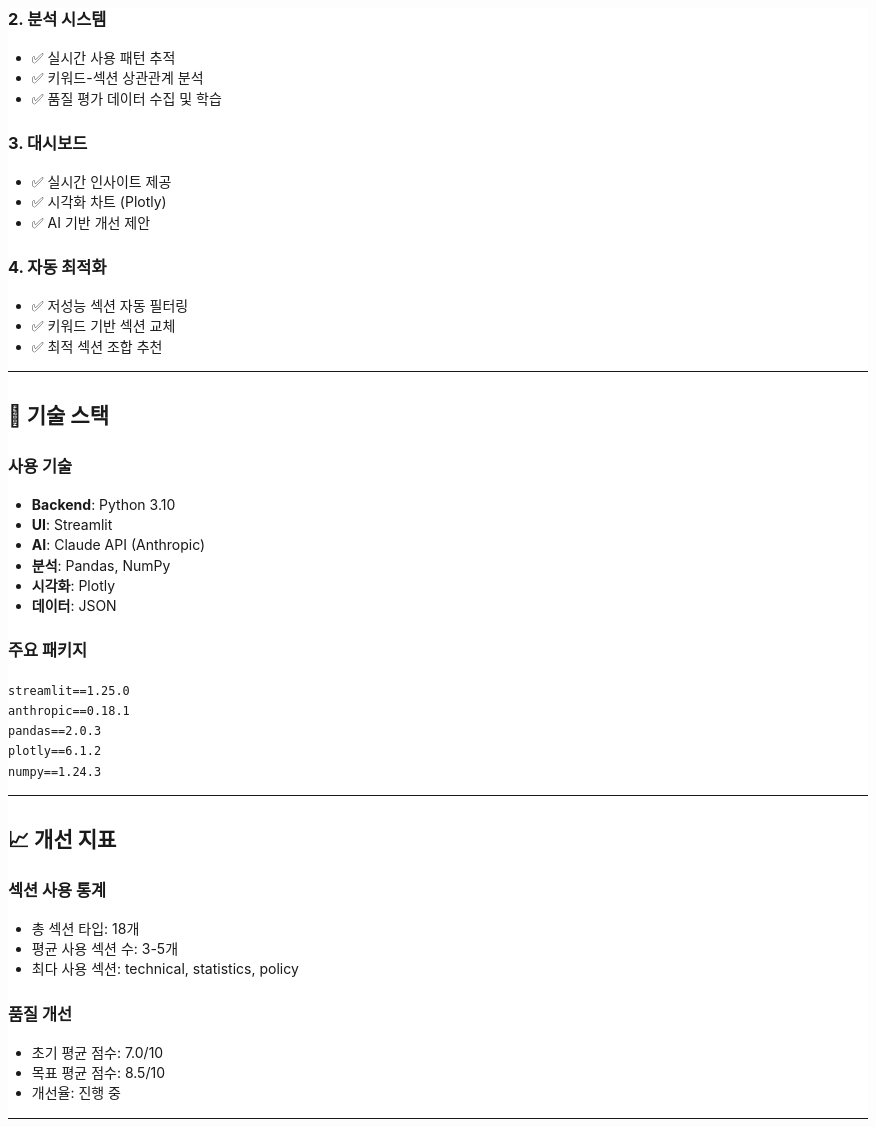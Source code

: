 ### 2. 분석 시스템
- ✅ 실시간 사용 패턴 추적
- ✅ 키워드-섹션 상관관계 분석
- ✅ 품질 평가 데이터 수집 및 학습

### 3. 대시보드
- ✅ 실시간 인사이트 제공
- ✅ 시각화 차트 (Plotly)
- ✅ AI 기반 개선 제안

### 4. 자동 최적화
- ✅ 저성능 섹션 자동 필터링
- ✅ 키워드 기반 섹션 교체
- ✅ 최적 섹션 조합 추천

---

## 🔧 기술 스택

### 사용 기술
- **Backend**: Python 3.10
- **UI**: Streamlit
- **AI**: Claude API (Anthropic)
- **분석**: Pandas, NumPy
- **시각화**: Plotly
- **데이터**: JSON

### 주요 패키지
```
streamlit==1.25.0
anthropic==0.18.1
pandas==2.0.3
plotly==6.1.2
numpy==1.24.3
```

---

## 📈 개선 지표

### 섹션 사용 통계
- 총 섹션 타입: 18개
- 평균 사용 섹션 수: 3-5개
- 최다 사용 섹션: technical, statistics, policy

### 품질 개선
- 초기 평균 점수: 7.0/10
- 목표 평균 점수: 8.5/10
- 개선율: 진행 중

---